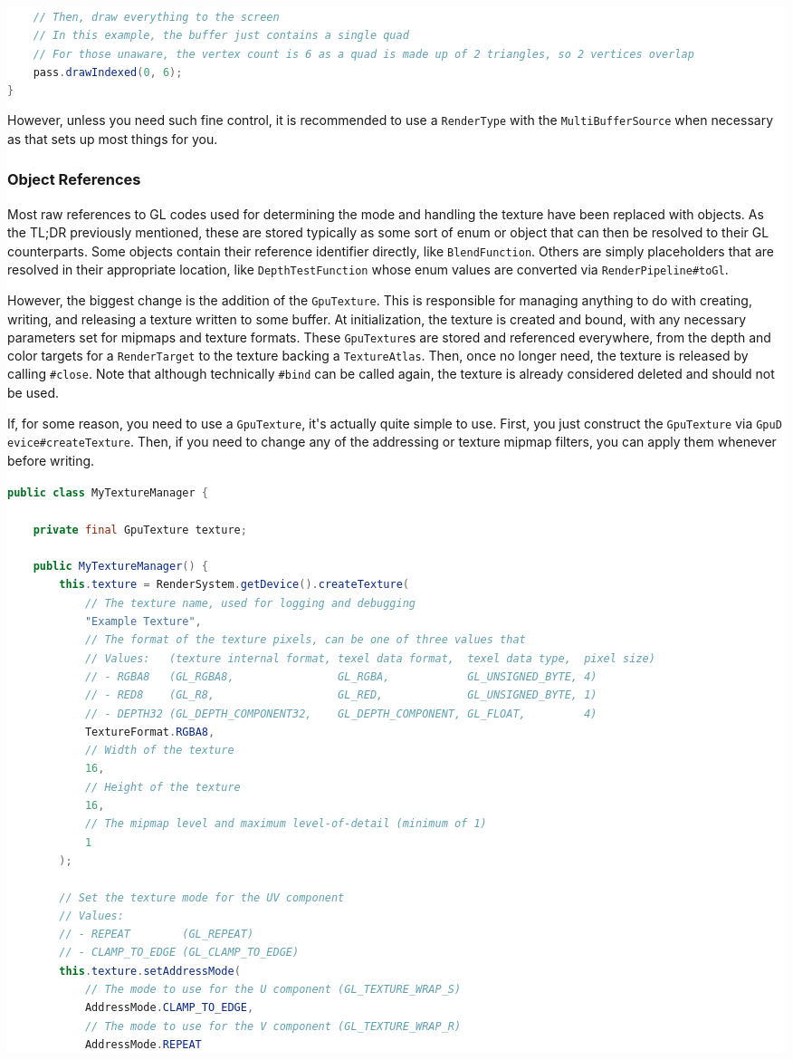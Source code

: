 ```java
    // Then, draw everything to the screen
    // In this example, the buffer just contains a single quad
    // For those unaware, the vertex count is 6 as a quad is made up of 2 triangles, so 2 vertices overlap
    pass.drawIndexed(0, 6);
}
```

However, unless you need such fine control, it is recommended to use a `RenderType` with the `MultiBufferSource` when necessary as that sets up most things for you.

### Object References

Most raw references to GL codes used for determining the mode and handling the texture have been replaced with objects. As the TL;DR previously mentioned, these are stored typically as some sort of enum or object that can then be resolved to their GL counterparts. Some objects contain their reference identifier directly, like `BlendFunction`. Others are simply placeholders that are resolved in their appropriate location, like `DepthTestFunction` whose enum values are converted via `RenderPipeline#toGl`.

However, the biggest change is the addition of the `GpuTexture`. This is responsible for managing anything to do with creating, writing, and releasing a texture written to some buffer. At initialization, the texture is created and bound, with any necessary parameters set for mipmaps and texture formats. These `GpuTexture`s are stored and referenced everywhere, from the depth and color targets for a `RenderTarget` to the texture backing a `TextureAtlas`. Then, once no longer need, the texture is released by calling `#close`. Note that although technically `#bind` can be called again, the texture is already considered deleted and should not be used.

If, for some reason, you need to use a `GpuTexture`, it's actually quite simple to use. First, you just construct the `GpuTexture` via `GpuDevice#createTexture`. Then, if you need to change any of the addressing or texture mipmap filters, you can apply them whenever before writing.

```java
public class MyTextureManager {
    
    private final GpuTexture texture;

    public MyTextureManager() {
        this.texture = RenderSystem.getDevice().createTexture(
            // The texture name, used for logging and debugging
            "Example Texture",
            // The format of the texture pixels, can be one of three values that
            // Values:   (texture internal format, texel data format,  texel data type,  pixel size)
            // - RGBA8   (GL_RGBA8,                GL_RGBA,            GL_UNSIGNED_BYTE, 4)
            // - RED8    (GL_R8,                   GL_RED,             GL_UNSIGNED_BYTE, 1)
            // - DEPTH32 (GL_DEPTH_COMPONENT32,    GL_DEPTH_COMPONENT, GL_FLOAT,         4)
            TextureFormat.RGBA8,
            // Width of the texture
            16,
            // Height of the texture
            16,
            // The mipmap level and maximum level-of-detail (minimum of 1)
            1
        );

        // Set the texture mode for the UV component
        // Values:
        // - REPEAT        (GL_REPEAT)
        // - CLAMP_TO_EDGE (GL_CLAMP_TO_EDGE)
        this.texture.setAddressMode(
            // The mode to use for the U component (GL_TEXTURE_WRAP_S)
            AddressMode.CLAMP_TO_EDGE,
            // The mode to use for the V component (GL_TEXTURE_WRAP_R)
            AddressMode.REPEAT
```